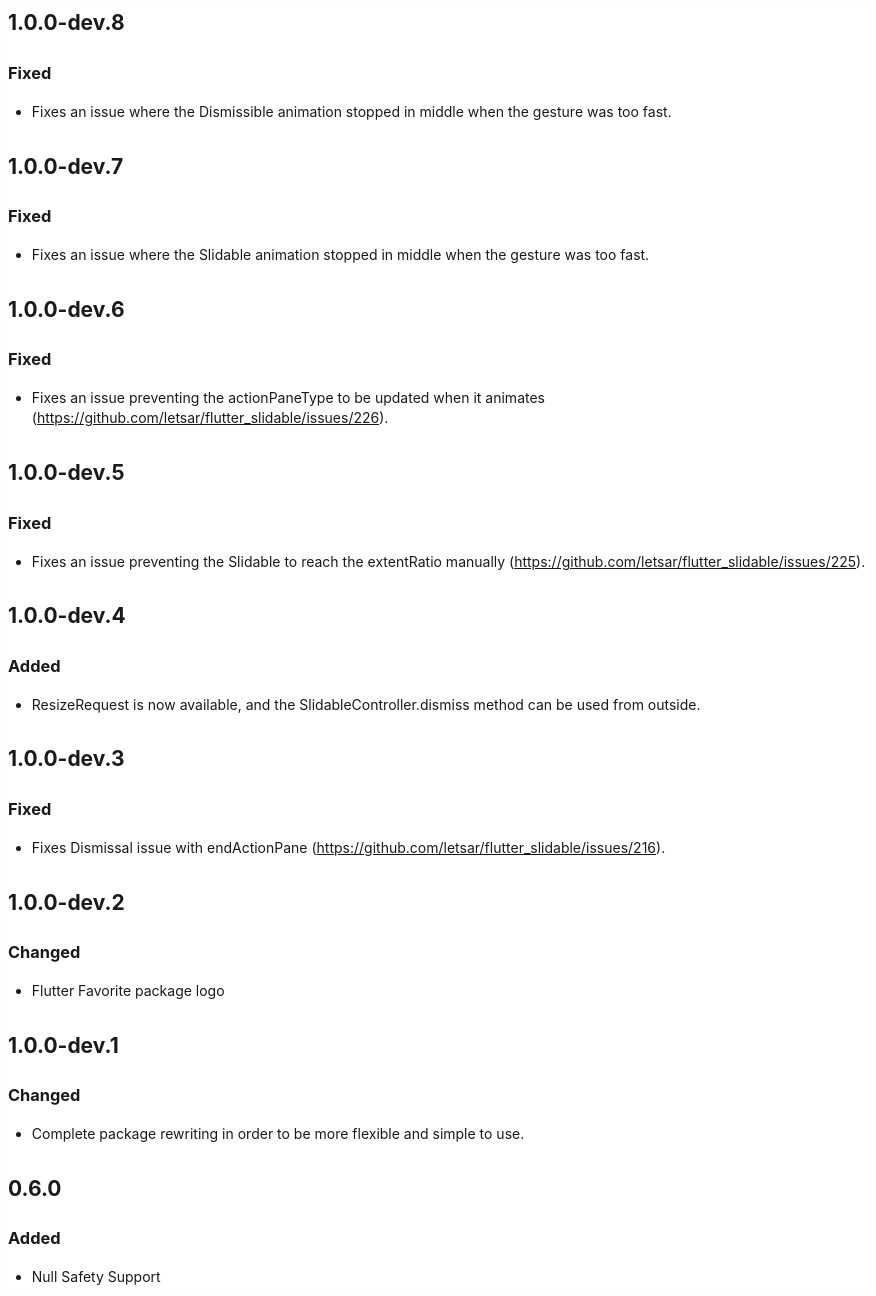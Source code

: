 ## 1.0.0-dev.8
### Fixed
* Fixes an issue where the Dismissible animation stopped in middle when the gesture was too fast.

## 1.0.0-dev.7
### Fixed
* Fixes an issue where the Slidable animation stopped in middle when the gesture was too fast.

## 1.0.0-dev.6
### Fixed
* Fixes an issue preventing the actionPaneType to be updated when it animates (https://github.com/letsar/flutter_slidable/issues/226).

## 1.0.0-dev.5
### Fixed
* Fixes an issue preventing the Slidable to reach the extentRatio manually (https://github.com/letsar/flutter_slidable/issues/225).

## 1.0.0-dev.4
### Added
* ResizeRequest is now available, and the SlidableController.dismiss method can be used from outside.

## 1.0.0-dev.3
### Fixed
* Fixes Dismissal issue with endActionPane (https://github.com/letsar/flutter_slidable/issues/216).

## 1.0.0-dev.2
### Changed
* Flutter Favorite package logo

## 1.0.0-dev.1
### Changed
* Complete package rewriting in order to be more flexible and simple to use.

## 0.6.0
### Added
* Null Safety Support
